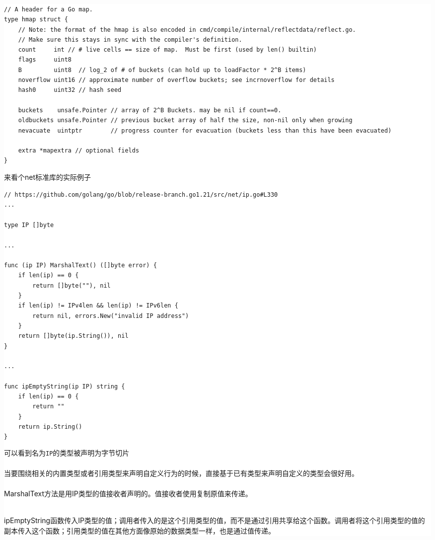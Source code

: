 ```golang
// A header for a Go map.
type hmap struct {
	// Note: the format of the hmap is also encoded in cmd/compile/internal/reflectdata/reflect.go.
	// Make sure this stays in sync with the compiler's definition.
	count     int // # live cells == size of map.  Must be first (used by len() builtin)
	flags     uint8
	B         uint8  // log_2 of # of buckets (can hold up to loadFactor * 2^B items)
	noverflow uint16 // approximate number of overflow buckets; see incrnoverflow for details
	hash0     uint32 // hash seed

	buckets    unsafe.Pointer // array of 2^B Buckets. may be nil if count==0.
	oldbuckets unsafe.Pointer // previous bucket array of half the size, non-nil only when growing
	nevacuate  uintptr        // progress counter for evacuation (buckets less than this have been evacuated)

	extra *mapextra // optional fields
}
```
来看个net标准库的实际例子
```golang
// https://github.com/golang/go/blob/release-branch.go1.21/src/net/ip.go#L330
...

type IP []byte

...

func (ip IP) MarshalText() ([]byte error) {
    if len(ip) == 0 {
        return []byte(""), nil
    }
    if len(ip) != IPv4len && len(ip) != IPv6len {
        return nil, errors.New("invalid IP address")
    }
    return []byte(ip.String()), nil
}

...

func ipEmptyString(ip IP) string {
	if len(ip) == 0 {
		return ""
	}
	return ip.String()
}
```
可以看到名为`IP`的类型被声明为字节切片<br><br>
当要围绕相关的内置类型或者引用类型来声明自定义行为的时候，直接基于已有类型来声明自定义的类型会很好用。<br><br>
MarshalText方法是用IP类型的值接收者声明的。值接收者使用复制原值来传递。<br><br>

ipEmptyString函数传入IP类型的值；调用者传入的是这个引用类型的值，而不是通过引用共享给这个函数。调用者将这个引用类型的值的副本传入这个函数；引用类型的值在其他方面像原始的数据类型一样，也是通过值传递。
